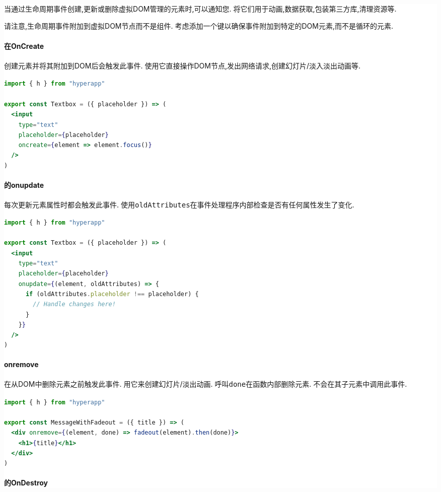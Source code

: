 当通过生命周期事件创建,更新或删除虚拟DOM管理的元素时,可以通知您. 将它们用于动画,数据获取,包装第三方库,清理资源等. 

请注意,生命周期事件附加到虚拟DOM节点而不是组件. 考虑添加一个键以确保事件附加到特定的DOM元素,而不是循环的元素. 

#### 在OnCreate

创建元素并将其附加到DOM后会触发此事件. 使用它直接操作DOM节点,发出网络请求,创建幻灯片/淡入淡出动画等. 

```jsx
import { h } from "hyperapp"

export const Textbox = ({ placeholder }) => (
  <input
    type="text"
    placeholder={placeholder}
    oncreate={element => element.focus()}
  />
)
```

#### 的onupdate

每次更新元素属性时都会触发此事件. 使用<samp>oldAttributes</samp>在事件处理程序内部检查是否有任何属性发生了变化. 

```jsx
import { h } from "hyperapp"

export const Textbox = ({ placeholder }) => (
  <input
    type="text"
    placeholder={placeholder}
    onupdate={(element, oldAttributes) => {
      if (oldAttributes.placeholder !== placeholder) {
        // Handle changes here!
      }
    }}
  />
)
```

#### onremove

在从DOM中删除元素之前触发此事件. 用它来创建幻灯片/淡出动画. 呼叫<samp>done</samp>在函数内部删除元素. 不会在其子元素中调用此事件. 

```jsx
import { h } from "hyperapp"

export const MessageWithFadeout = ({ title }) => (
  <div onremove={(element, done) => fadeout(element).then(done)}>
    <h1>{title}</h1>
  </div>
)
```

#### 的OnDestroy
